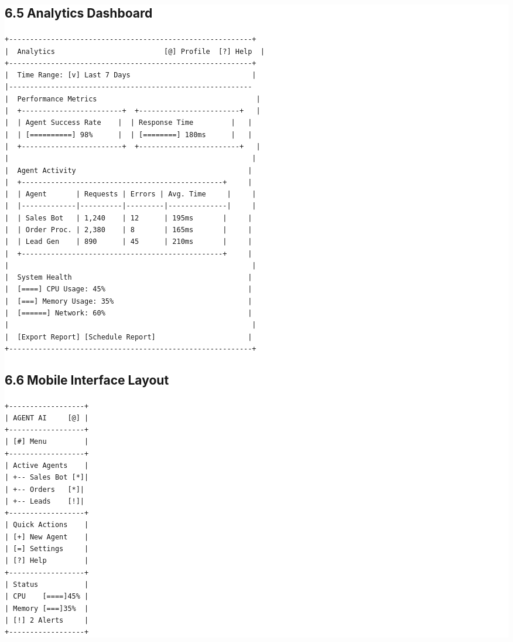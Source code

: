 ## 6.5 Analytics Dashboard

```
+----------------------------------------------------------+
|  Analytics                          [@] Profile  [?] Help  |
+----------------------------------------------------------+
|  Time Range: [v] Last 7 Days                             |
|----------------------------------------------------------
|  Performance Metrics                                      |
|  +------------------------+  +------------------------+   |
|  | Agent Success Rate    |  | Response Time         |   |
|  | [==========] 98%      |  | [========] 180ms      |   |
|  +------------------------+  +------------------------+   |
|                                                          |
|  Agent Activity                                         |
|  +------------------------------------------------+     |
|  | Agent       | Requests | Errors | Avg. Time     |     |
|  |-------------|----------|---------|--------------|     |
|  | Sales Bot   | 1,240    | 12      | 195ms       |     |
|  | Order Proc. | 2,380    | 8       | 165ms       |     |
|  | Lead Gen    | 890      | 45      | 210ms       |     |
|  +------------------------------------------------+     |
|                                                          |
|  System Health                                          |
|  [====] CPU Usage: 45%                                  |
|  [===] Memory Usage: 35%                                |
|  [======] Network: 60%                                  |
|                                                          |
|  [Export Report] [Schedule Report]                      |
+----------------------------------------------------------+
```

## 6.6 Mobile Interface Layout

```
+------------------+
| AGENT AI     [@] |
+------------------+
| [#] Menu         |
+------------------+
| Active Agents    |
| +-- Sales Bot [*]|
| +-- Orders   [*]|
| +-- Leads    [!]|
+------------------+
| Quick Actions    |
| [+] New Agent    |
| [=] Settings     |
| [?] Help         |
+------------------+
| Status           |
| CPU    [====]45% |
| Memory [===]35%  |
| [!] 2 Alerts     |
+------------------+
```
